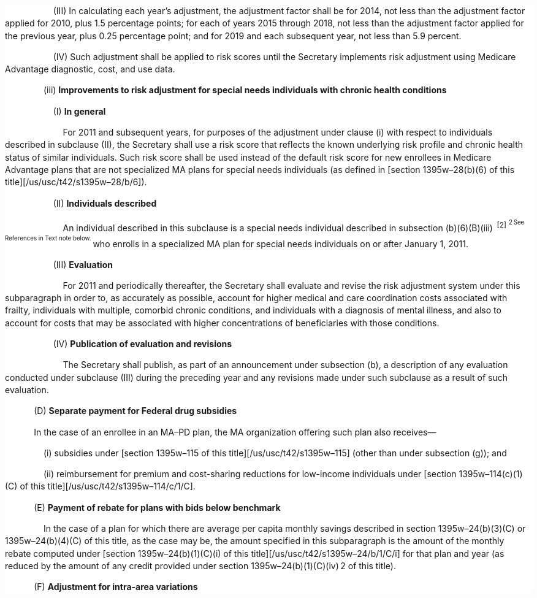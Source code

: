                     (III) In calculating each year’s adjustment, the adjustment factor shall be for 2014, not less than the adjustment factor applied for 2010, plus 1.5 percentage points; for each of years 2015 through 2018, not less than the adjustment factor applied for the previous year, plus 0.25 percentage point; and for 2019 and each subsequent year, not less than 5.9 percent.

                    (IV) Such adjustment shall be applied to risk scores until the Secretary implements risk adjustment using Medicare Advantage diagnostic, cost, and use data.

                (iii) __Improvements to risk adjustment for special needs individuals with chronic health conditions__ 

                    (I) __In general__ 

                        For 2011 and subsequent years, for purposes of the adjustment under clause (i) with respect to individuals described in subclause (II), the Secretary shall use a risk score that reflects the known underlying risk profile and chronic health status of similar individuals. Such risk score shall be used instead of the default risk score for new enrollees in Medicare Advantage plans that are not specialized MA plans for special needs individuals (as defined in [section 1395w–28(b)(6) of this title][/us/usc/t42/s1395w–28/b/6]).

                    (II) __Individuals described__ 

                        An individual described in this subclause is a special needs individual described in subsection (b)(6)(B)(iii)  <sup>\[2\]</sup>  <sup><sup> 2 See References in Text note below. </sup></sup>  who enrolls in a specialized MA plan for special needs individuals on or after January 1, 2011.

                    (III) __Evaluation__ 

                        For 2011 and periodically thereafter, the Secretary shall evaluate and revise the risk adjustment system under this subparagraph in order to, as accurately as possible, account for higher medical and care coordination costs associated with frailty, individuals with multiple, comorbid chronic conditions, and individuals with a diagnosis of mental illness, and also to account for costs that may be associated with higher concentrations of beneficiaries with those conditions.

                    (IV) __Publication of evaluation and revisions__ 

                        The Secretary shall publish, as part of an announcement under subsection (b), a description of any evaluation conducted under subclause (III) during the preceding year and any revisions made under such subclause as a result of such evaluation.

            (D) __Separate payment for Federal drug subsidies__ 

            In the case of an enrollee in an MA–PD plan, the MA organization offering such plan also receives—

                (i) subsidies under [section 1395w–115 of this title][/us/usc/t42/s1395w–115] (other than under subsection (g)); and

                (ii) reimbursement for premium and cost-sharing reductions for low-income individuals under [section 1395w–114(c)(1)(C) of this title][/us/usc/t42/s1395w–114/c/1/C].

            (E) __Payment of rebate for plans with bids below benchmark__ 

                In the case of a plan for which there are average per capita monthly savings described in section 1395w–24(b)(3)(C) or 1395w–24(b)(4)(C) of this title, as the case may be, the amount specified in this subparagraph is the amount of the monthly rebate computed under [section 1395w–24(b)(1)(C)(i) of this title][/us/usc/t42/s1395w–24/b/1/C/i] for that plan and year (as reduced by the amount of any credit provided under section 1395w–24(b)(1)(C)(iv) 2 of this title).

            (F) __Adjustment for intra-area variations__ 
